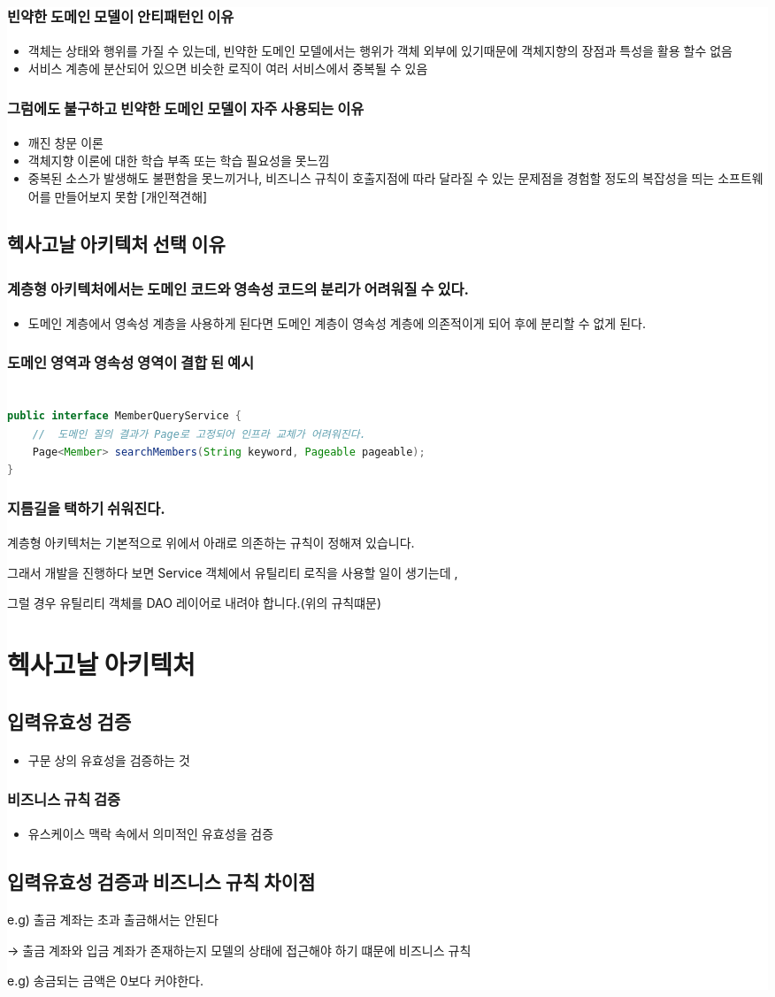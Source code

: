 ### 빈약한 도메인 모델이 안티패턴인 이유

- 객체는 상태와 행위를 가질 수 있는데, 빈약한 도메인 모델에서는 행위가 객체 외부에 있기때문에  객체지향의 장점과 특성을 활용 할수 없음
- 서비스 계층에 분산되어 있으면 비슷한 로직이 여러 서비스에서 중복될 수 있음
  
### 그럼에도 불구하고 빈약한 도메인 모델이 자주 사용되는 이유
- 깨진 창문 이론
- 객체지향 이론에 대한 학습 부족 또는 학습 필요성을 못느낌
- 중복된 소스가 발생해도 불편함을 못느끼거나, 비즈니스 규칙이 호출지점에 따라 달라질 수 있는 문제점을 경험할 정도의 복잡성을 띄는 소프트웨어를 만들어보지 못함 [개인젹견해]

## 헥사고날 아키텍처 선택 이유

### 계층형 아키텍처에서는 도메인 코드와 영속성 코드의 분리가 어려워질 수 있다.

- 도메인 계층에서 영속성 계층을 사용하게 된다면 도메인 계층이 영속성 계층에 의존적이게 되어 후에 분리할 수 없게 된다.

### 도메인 영역과 영속성 영역이 결합 된 예시
```java

public interface MemberQueryService {
    //  도메인 질의 결과가 Page로 고정되어 인프라 교체가 어려워진다.
    Page<Member> searchMembers(String keyword, Pageable pageable);
}
```

### 지름길을 택하기 쉬워진다.

계층형 아키텍처는 기본적으로 위에서 아래로 의존하는 규칙이 정해져 있습니다.

그래서 개발을 진행하다 보면 Service 객체에서 유틸리티 로직을 사용할 일이 생기는데 ,

그럴 경우 유틸리티 객체를 DAO 레이어로 내려야 합니다.(위의 규칙떄문)

# 헥사고날 아키텍처

## 입력유효성 검증

- 구문 상의 유효성을 검증하는 것

### 비즈니스 규칙 검증

- 유스케이스 맥락 속에서 의미적인 유효성을 검증

## 입력유효성 검증과 비즈니스 규칙 차이점

e.g) 출금 계좌는 초과 출금해서는 안된다 

→ 출금 계좌와 입금 계좌가 존재하는지 모델의 상태에 접근해야 하기 떄문에 비즈니스 규칙

e.g) 송금되는 금액은 0보다 커야한다.
